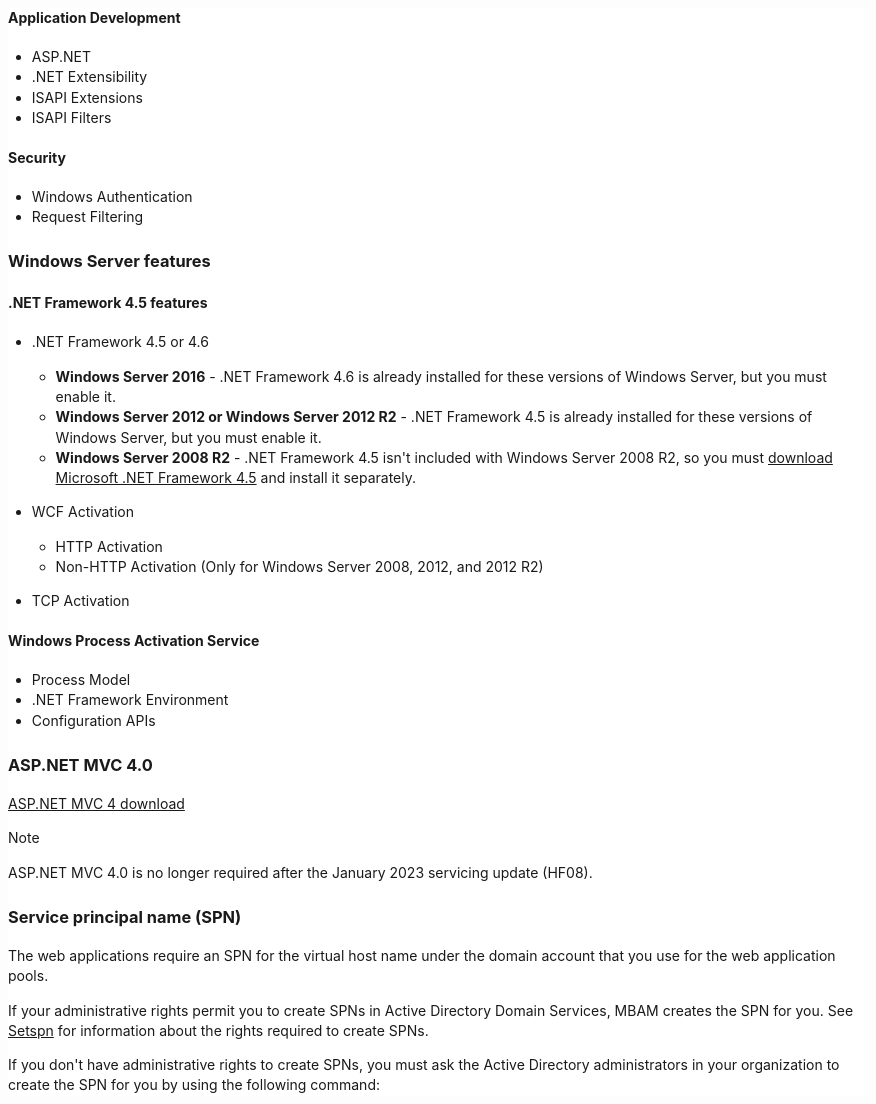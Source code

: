 #### Application Development

- ASP.NET
- .NET Extensibility
- ISAPI Extensions
- ISAPI Filters

#### Security

- Windows Authentication
- Request Filtering

### Windows Server features

#### .NET Framework 4.5 features

- .NET Framework 4.5 or 4.6
  - **Windows Server 2016** - .NET Framework 4.6 is already installed for these versions of Windows Server, but you must enable it.
  - **Windows Server 2012 or Windows Server 2012 R2** - .NET Framework 4.5 is already installed for these versions of Windows Server, but you must enable it.
  - **Windows Server 2008 R2** - .NET Framework 4.5 isn't included with Windows Server 2008 R2, so you must [download Microsoft .NET Framework 4.5](https://www.microsoft.com/download/details.aspx?id=30653) and install it separately.

- WCF Activation
  - HTTP Activation
  - Non-HTTP Activation (Only for Windows Server 2008, 2012, and 2012 R2)

- TCP Activation

#### Windows Process Activation Service

- Process Model
- .NET Framework Environment
- Configuration APIs

### ASP.NET MVC 4.0

[ASP.NET MVC 4 download](/aspnet/mvc/mvc4)

> [!NOTE]
> ASP.NET MVC 4.0 is no longer required after the January 2023 servicing update (HF08).

### Service principal name (SPN)

The web applications require an SPN for the virtual host name under the domain account that you use for the web application pools.

If your administrative rights permit you to create SPNs in Active Directory Domain Services, MBAM creates the SPN for you. See [Setspn](/previous-versions/windows/it-pro/windows-server-2012-R2-and-2012/cc731241(v=ws.11)) for information about the rights required to create SPNs.

If you don't have administrative rights to create SPNs, you must ask the Active Directory administrators in your organization to create the SPN for you by using the following command:

